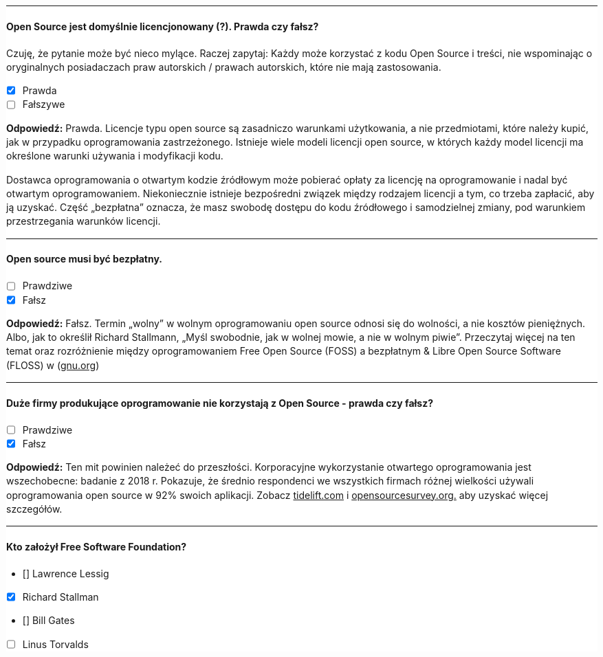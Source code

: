 * * *

#### Open Source jest domyślnie licencjonowany (?). Prawda czy fałsz?

Czuję, że pytanie może być nieco mylące. Raczej zapytaj: Każdy może korzystać z kodu Open Source i treści, nie wspominając o oryginalnych posiadaczach praw autorskich / prawach autorskich, które nie mają zastosowania.

- [X] Prawda
- [ ] Fałszywe

**Odpowiedź:** Prawda. Licencje typu open source są zasadniczo warunkami użytkowania, a nie przedmiotami, które należy kupić, jak w przypadku oprogramowania zastrzeżonego. Istnieje wiele modeli licencji open source, w których każdy model licencji ma określone warunki używania i modyfikacji kodu.

Dostawca oprogramowania o otwartym kodzie źródłowym może pobierać opłaty za licencję na oprogramowanie i nadal być otwartym oprogramowaniem. Niekoniecznie istnieje bezpośredni związek między rodzajem licencji a tym, co trzeba zapłacić, aby ją uzyskać. Część „bezpłatna” oznacza, że masz swobodę dostępu do kodu źródłowego i samodzielnej zmiany, pod warunkiem przestrzegania warunków licencji.

* * *

#### Open source musi być bezpłatny.

- [ ] Prawdziwe
- [X] Fałsz

**Odpowiedź:** Fałsz. Termin „wolny” w wolnym oprogramowaniu open source odnosi się do wolności, a nie kosztów pieniężnych. Albo, jak to określił Richard Stallmann, „Myśl swobodnie, jak w wolnej mowie, a nie w wolnym piwie”. Przeczytaj więcej na ten temat oraz rozróżnienie między oprogramowaniem Free Open Source (FOSS) a bezpłatnym & Libre Open Source Software (FLOSS) w ([gnu.org](https://www.gnu.org/philosophy/floss-and-foss.en.html))

* * *

#### Duże firmy produkujące oprogramowanie nie korzystają z Open Source - prawda czy fałsz?

- [ ] Prawdziwe
- [X] Fałsz

**Odpowiedź:** Ten mit powinien należeć do przeszłości. Korporacyjne wykorzystanie otwartego oprogramowania jest wszechobecne: badanie z 2018 r. Pokazuje, że średnio respondenci we wszystkich firmach różnej wielkości używali oprogramowania open source w 92% swoich aplikacji. Zobacz [tidelift.com](https://blog.tidelift.com/open-source-is-everywhere-survey-results-part-1) i [opensourcesurvey.org.](https://opensourcesurvey.org/2017/) aby uzyskać więcej szczegółów.

* * *

#### Kto założył Free Software Foundation?

- [] Lawrence Lessig
- [X] Richard Stallman
- [] Bill Gates
- [ ] Linus Torvalds
